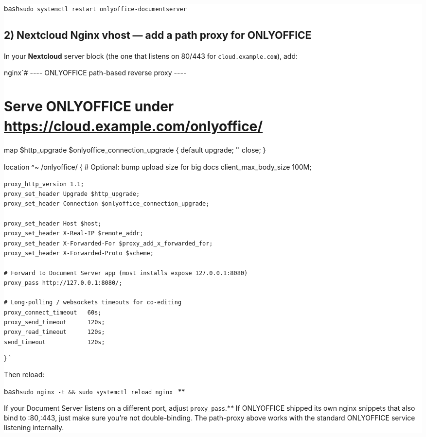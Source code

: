bash`sudo systemctl restart onlyoffice-documentserver
`</pre>

## 2) Nextcloud Nginx vhost — add a path proxy for ONLYOFFICE

In your **Nextcloud** server block (the one that listens on 80/443 for `cloud.example.com`), add:

nginx`# ---- ONLYOFFICE path-based reverse proxy ----
# Serve ONLYOFFICE under https://cloud.example.com/onlyoffice/
map $http_upgrade $onlyoffice_connection_upgrade { default upgrade; '' close; }

location ^~ /onlyoffice/ {
    # Optional: bump upload size for big docs
    client_max_body_size 100M;

    proxy_http_version 1.1;
    proxy_set_header Upgrade $http_upgrade;
    proxy_set_header Connection $onlyoffice_connection_upgrade;

    proxy_set_header Host $host;
    proxy_set_header X-Real-IP $remote_addr;
    proxy_set_header X-Forwarded-For $proxy_add_x_forwarded_for;
    proxy_set_header X-Forwarded-Proto $scheme;

    # Forward to Document Server app (most installs expose 127.0.0.1:8080)
    proxy_pass http://127.0.0.1:8080/;

    # Long-polling / websockets timeouts for co-editing
    proxy_connect_timeout   60s;
    proxy_send_timeout      120s;
    proxy_read_timeout      120s;
    send_timeout            120s;
}
`</pre>

Then reload:

bash`sudo nginx -t && sudo systemctl reload nginx
`</pre>
**

If your Document Server listens on a different port, adjust `proxy_pass`.**
If ONLYOFFICE shipped its own nginx snippets that also bind to :80,:443, just make sure you’re not double-binding. The path-proxy above works with the standard ONLYOFFICE service listening internally.
